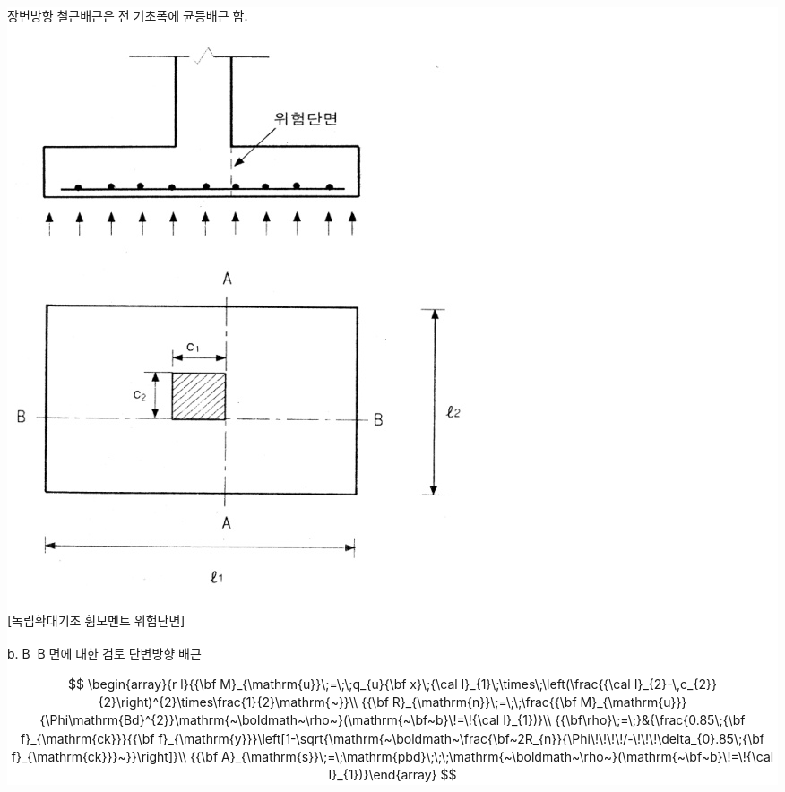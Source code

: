 장변방향 철근배근은 전 기초폭에 균등배근 함.  

![](images/9a679f152bf0b4159a5665446518a43e22491fdee2303dd51598d6ad95a42403.jpg)  

[독립확대기초 휨모멘트 위험단면]  

b. $\mathrm{B^{-}B}$ 면에 대한 검토 단변방향 배근  

$$
\begin{array}{r l}{{\bf M}_{\mathrm{u}}\;=\;\;q_{u}{\bf x}\;{\cal I}_{1}\;\times\;\left(\frac{{\cal I}_{2}-\,c_{2}}{2}\right)^{2}\times\frac{1}{2}\mathrm{~}}\\ {{\bf R}_{\mathrm{n}}\;=\;\;\frac{{\bf M}_{\mathrm{u}}}{\Phi\mathrm{Bd}^{2}}\mathrm{~\boldmath~\rho~}(\mathrm{~\bf~b}\!=\!{\cal I}_{1})}\\ {{\bf\rho}\;=\;}&{\frac{0.85\;{\bf f}_{\mathrm{ck}}}{{\bf f}_{\mathrm{y}}}\left[1-\sqrt{\mathrm{~\boldmath~\frac{\bf~2R_{n}}{\Phi\!\!\!\!/-\!\!\!\delta_{0}.85\;{\bf f}_{\mathrm{ck}}}~}}\right]}\\ {{\bf A}_{\mathrm{s}}\;=\;\mathrm{pbd}\;\;\;\mathrm{~\boldmath~\rho~}(\mathrm{~\bf~b}\!=\!{\cal I}_{1})}\end{array}
$$  
